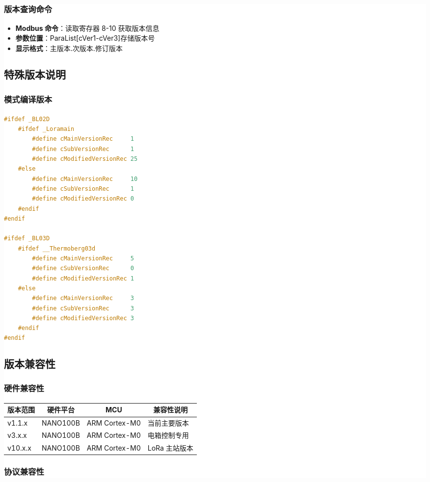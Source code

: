 ### 版本查询命令

- **Modbus 命令**：读取寄存器 8-10 获取版本信息
- **参数位置**：ParaList[cVer1-cVer3]存储版本号
- **显示格式**：主版本.次版本.修订版本

## 特殊版本说明

### 模式编译版本

```c
#ifdef _BL02D
    #ifdef _Loramain
        #define cMainVersionRec     1
        #define cSubVersionRec      1
        #define cModifiedVersionRec 25
    #else
        #define cMainVersionRec     10
        #define cSubVersionRec      1
        #define cModifiedVersionRec 0
    #endif
#endif

#ifdef _BL03D
    #ifdef __Thermoberg03d
        #define cMainVersionRec     5
        #define cSubVersionRec      0
        #define cModifiedVersionRec 1
    #else
        #define cMainVersionRec     3
        #define cSubVersionRec      3
        #define cModifiedVersionRec 3
    #endif
#endif
```

## 版本兼容性

### 硬件兼容性

| 版本范围 | 硬件平台 | MCU           | 兼容性说明    |
| -------- | -------- | ------------- | ------------- |
| v1.1.x   | NANO100B | ARM Cortex-M0 | 当前主要版本  |
| v3.x.x   | NANO100B | ARM Cortex-M0 | 电箱控制专用  |
| v10.x.x  | NANO100B | ARM Cortex-M0 | LoRa 主站版本 |

### 协议兼容性
